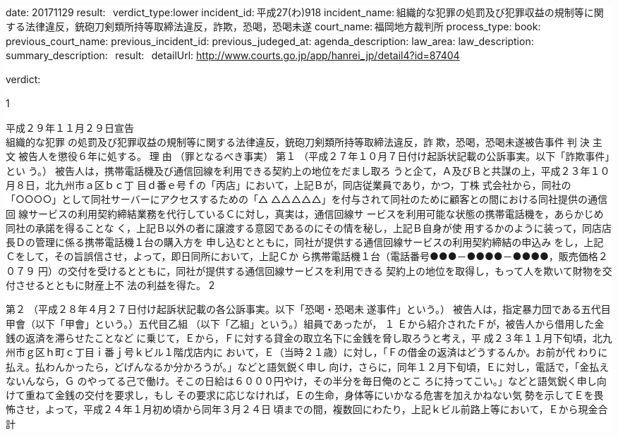 
date: 20171129
result:  
verdict_type:lower
incident_id: 平成27(わ)918
incident_name: 組織的な犯罪の処罰及び犯罪収益の規制等に関する法律違反，銃砲刀剣類所持等取締法違反，詐欺，恐喝，恐喝未遂
court_name: 福岡地方裁判所
process_type:
book: 
previous_court_name:
previous_incident_id:
previous_judeged_at:
agenda_description: 
law_area: 
law_description: 
summary_description:  
result:  
detailUrl: http://www.courts.go.jp/app/hanrei_jp/detail4?id=87404

verdict:

1 
 
平成２９年１１月２９日宣告  
 組織的な犯罪
の処罰及び犯罪収益の規制等に関する法律違反，銃砲刀剣類所持等取締法違反，詐
欺，恐喝，恐喝未遂被告事件 
判     決 
主     文 
被告人を懲役６年に処する。 
理     由 
（罪となるべき事実） 
第１ （平成２７年１０月７日付け起訴状記載の公訴事実。以下「詐欺事件」とい
う。） 
被告人は，携帯電話機及び通信回線を利用できる契約上の地位をだまし取ろ
うと企て，Ａ及びＢと共謀の上，平成２３年１０月８日，北九州市ａ区ｂｃ丁
目ｄ番ｅ号ｆの「丙店」において，上記Ｂが，同店従業員であり，かつ，丁株
式会社から，同社の「○○○○」として同社サーバーにアクセスするための「△
△△△△△」を付与されて同社のために顧客との間における同社提供の通信回
線サービスの利用契約締結業務を代行しているＣに対し，真実は，通信回線サ
ービスを利用可能な状態の携帯電話機を，あらかじめ同社の承諾を得ることな
く，上記Ｂ以外の者に譲渡する意図であるのにその情を秘し，上記Ｂ自身が使
用するかのように装って，同店店長Ｄの管理に係る携帯電話機１台の購入方を
申し込むとともに，同社が提供する通信回線サービスの利用契約締結の申込み
をし，上記Ｃをして，その旨誤信させ，よって，即日同所において，上記Ｃか
ら携帯電話機１台（電話番号●●●－●●●●－●●●●，販売価格２０７９
円）の交付を受けるとともに，同社が提供する通信回線サービスを利用できる
契約上の地位を取得し，もって人を欺いて財物を交付させるとともに財産上不
法の利益を得た。 
2 
 
第２ （平成２８年４月２７日付け起訴状記載の各公訴事実。以下「恐喝・恐喝未
遂事件」という。） 
被告人は，指定暴力団である五代目甲會（以下「甲會」という。）五代目乙組
（以下「乙組」という。）組員であったが， 
１ Ｅから紹介されたＦが，被告人から借用した金銭の返済を滞らせたことなど
に乗じて，Ｅから，Ｆに対する貸金の取立名下に金銭を脅し取ろうと考え，平
成２３年１１月下旬頃，北九州市ｇ区ｈ町ｃ丁目ｉ番ｊ号ｋビル１階戊店内に
おいて，Ｅ（当時２１歳）に対し，「Ｆの借金の返済はどうするんか。お前が代
わりに払え。払わんかったら，どげんなるか分かろうが。」などと語気鋭く申し
向け，さらに，同年１２月下旬頃，Ｅに対し，電話で，「金払えないんなら，Ｇ
のやってる己で働け。そこの日給は６０００円やけ，その半分を毎日俺のとこ
ろに持ってこい。」などと語気鋭く申し向けて重ねて金銭の交付を要求し，もし
その要求に応じなければ，Ｅの生命，身体等にいかなる危害を加えかねない気
勢を示してＥを畏怖させ，よって，平成２４年１月初め頃から同年３月２４日
頃までの間，複数回にわたり，上記ｋビル前路上等において，Ｅから現金合計